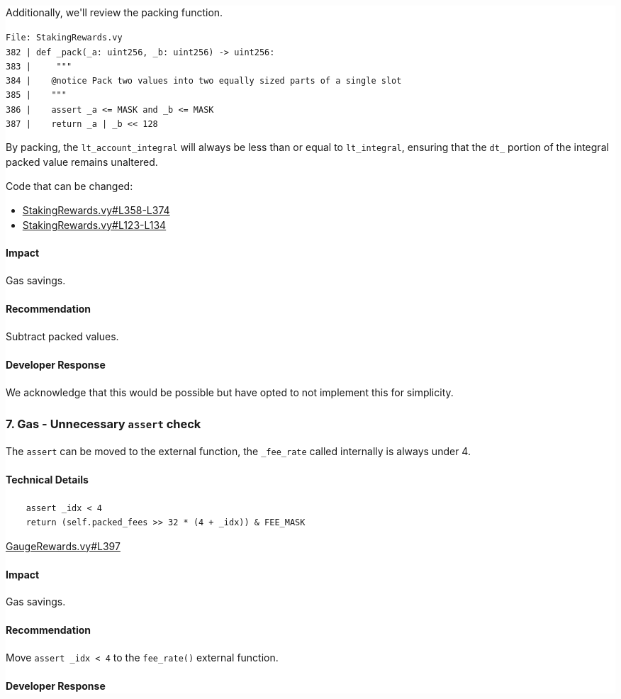 Additionally, we'll review the packing function.

```vyper
File: StakingRewards.vy
382 | def _pack(_a: uint256, _b: uint256) -> uint256:
383 |     """
384 |    @notice Pack two values into two equally sized parts of a single slot
385 |    """
386 |    assert _a <= MASK and _b <= MASK
387 |    return _a | _b << 128
```

By packing, the `lt_account_integral` will always be less than or equal to `lt_integral`, ensuring that the `dt_` portion of the integral packed value remains unaltered.

Code that can be changed:

- [StakingRewards.vy#L358-L374](https://github.com/1uptokyo/1upyfi/blob/d32b714e199cbac343851a07b77a176c3861f6c5/contracts/StakingRewards.vy#L358-L374)
- [StakingRewards.vy#L123-L134](https://github.com/1uptokyo/1upyfi/blob/d32b714e199cbac343851a07b77a176c3861f6c5/contracts/StakingRewards.vy#L123-L134)

#### Impact

Gas savings.

#### Recommendation

Subtract packed values.

#### Developer Response

We acknowledge that this would be possible but have opted to not implement this for simplicity.

### 7. Gas - Unnecessary `assert` check

The `assert` can be moved to the external function, the `_fee_rate` called internally is always under 4.

#### Technical Details

```
    assert _idx < 4
    return (self.packed_fees >> 32 * (4 + _idx)) & FEE_MASK
```

[GaugeRewards.vy#L397](https://github.com/1uptokyo/1upyfi/blob/03d88b9a3fca8ea871cf8be6f85d3867731a9ef0/contracts/GaugeRewards.vy#L397)

#### Impact

Gas savings.

#### Recommendation

Move `assert _idx < 4` to the `fee_rate()` external function.

#### Developer Response
